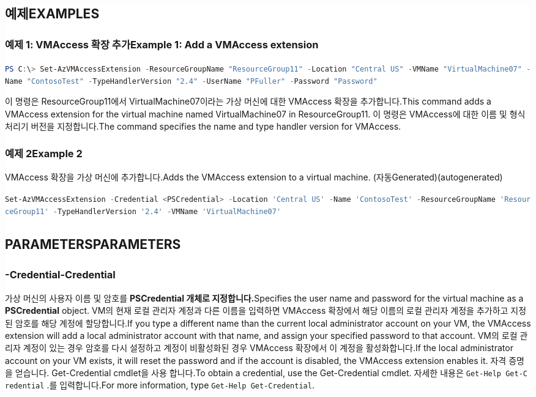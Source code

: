 ## <span data-ttu-id="9a03f-109">예제</span><span class="sxs-lookup"><span data-stu-id="9a03f-109">EXAMPLES</span></span>

### <span data-ttu-id="9a03f-110">예제 1: VMAccess 확장 추가</span><span class="sxs-lookup"><span data-stu-id="9a03f-110">Example 1: Add a VMAccess extension</span></span>
```powershell
PS C:\> Set-AzVMAccessExtension -ResourceGroupName "ResourceGroup11" -Location "Central US" -VMName "VirtualMachine07" -Name "ContosoTest" -TypeHandlerVersion "2.4" -UserName "PFuller" -Password "Password"
```

<span data-ttu-id="9a03f-111">이 명령은 ResourceGroup11에서 VirtualMachine07이라는 가상 머신에 대한 VMAccess 확장을 추가합니다.</span><span class="sxs-lookup"><span data-stu-id="9a03f-111">This command adds a VMAccess extension for the virtual machine named VirtualMachine07 in ResourceGroup11.</span></span>
<span data-ttu-id="9a03f-112">이 명령은 VMAccess에 대한 이름 및 형식 처리기 버전을 지정합니다.</span><span class="sxs-lookup"><span data-stu-id="9a03f-112">The command specifies the name and type handler version for VMAccess.</span></span>

### <span data-ttu-id="9a03f-113">예제 2</span><span class="sxs-lookup"><span data-stu-id="9a03f-113">Example 2</span></span>

<span data-ttu-id="9a03f-114">VMAccess 확장을 가상 머신에 추가합니다.</span><span class="sxs-lookup"><span data-stu-id="9a03f-114">Adds the VMAccess extension to a virtual machine.</span></span> <span data-ttu-id="9a03f-115">(자동Generated)</span><span class="sxs-lookup"><span data-stu-id="9a03f-115">(autogenerated)</span></span>

```powershell <!-- Aladdin Generated Example --> 
Set-AzVMAccessExtension -Credential <PSCredential> -Location 'Central US' -Name 'ContosoTest' -ResourceGroupName 'ResourceGroup11' -TypeHandlerVersion '2.4' -VMName 'VirtualMachine07'
```

## <span data-ttu-id="9a03f-116">PARAMETERS</span><span class="sxs-lookup"><span data-stu-id="9a03f-116">PARAMETERS</span></span>

### <span data-ttu-id="9a03f-117">-Credential</span><span class="sxs-lookup"><span data-stu-id="9a03f-117">-Credential</span></span>
<span data-ttu-id="9a03f-118">가상 머신의 사용자 이름 및 암호를 **PSCredential 개체로 지정합니다.**</span><span class="sxs-lookup"><span data-stu-id="9a03f-118">Specifies the user name and password for the virtual machine as a **PSCredential** object.</span></span>
<span data-ttu-id="9a03f-119">VM의 현재 로컬 관리자 계정과 다른 이름을 입력하면 VMAccess 확장에서 해당 이름의 로컬 관리자 계정을 추가하고 지정된 암호를 해당 계정에 할당합니다.</span><span class="sxs-lookup"><span data-stu-id="9a03f-119">If you type a different name than the current local administrator account on your VM, the VMAccess extension will add a local administrator account with that name, and assign your specified password to that account.</span></span> <span data-ttu-id="9a03f-120">VM의 로컬 관리자 계정이 있는 경우 암호를 다시 설정하고 계정이 비활성화된 경우 VMAccess 확장에서 이 계정을 활성화합니다.</span><span class="sxs-lookup"><span data-stu-id="9a03f-120">If the local administrator account on your VM exists, it will reset the password and if the account is disabled, the VMAccess extension enables it.</span></span>
<span data-ttu-id="9a03f-121">자격 증명을 얻습니다. Get-Credential cmdlet을 사용 합니다.</span><span class="sxs-lookup"><span data-stu-id="9a03f-121">To obtain a credential, use the Get-Credential cmdlet.</span></span>
<span data-ttu-id="9a03f-122">자세한 내용은 `Get-Help Get-Credential` .를 입력합니다.</span><span class="sxs-lookup"><span data-stu-id="9a03f-122">For more information, type `Get-Help Get-Credential`.</span></span>
